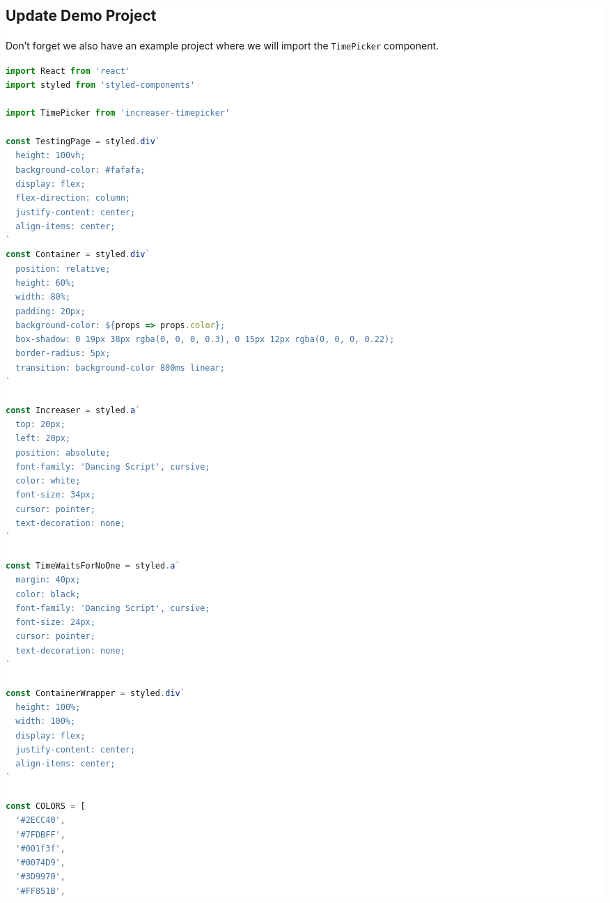 ## Update Demo Project

Don’t forget we also have an example project where we will import the `TimePicker` component.

```js
import React from 'react'
import styled from 'styled-components'

import TimePicker from 'increaser-timepicker'

const TestingPage = styled.div`
  height: 100vh;
  background-color: #fafafa;
  display: flex;
  flex-direction: column;
  justify-content: center;
  align-items: center;
`
const Container = styled.div`
  position: relative;
  height: 60%;
  width: 80%;
  padding: 20px;
  background-color: ${props => props.color};
  box-shadow: 0 19px 38px rgba(0, 0, 0, 0.3), 0 15px 12px rgba(0, 0, 0, 0.22);
  border-radius: 5px;
  transition: background-color 800ms linear;
`

const Increaser = styled.a`
  top: 20px;
  left: 20px;
  position: absolute;
  font-family: 'Dancing Script', cursive;
  color: white;
  font-size: 34px;
  cursor: pointer;
  text-decoration: none;
`

const TimeWaitsForNoOne = styled.a`
  margin: 40px;
  color: black;
  font-family: 'Dancing Script', cursive;
  font-size: 24px;
  cursor: pointer;
  text-decoration: none;
`

const ContainerWrapper = styled.div`
  height: 100%;
  width: 100%;
  display: flex;
  justify-content: center;
  align-items: center;
`

const COLORS = [
  '#2ECC40',
  '#7FDBFF',
  '#001f3f',
  '#0074D9',
  '#3D9970',
  '#FF851B',
```